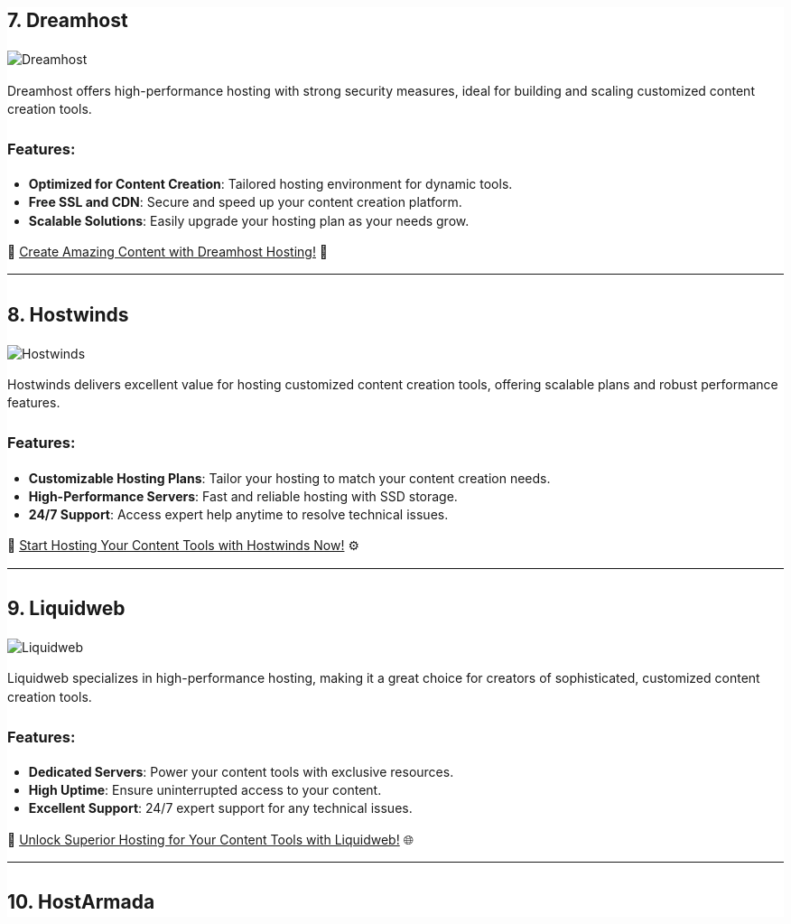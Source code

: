 ## 7. Dreamhost

![Dreamhost](https://i.imgur.com/rXIg8ip.jpeg "Dreamhost Hosting")

Dreamhost offers high-performance hosting with strong security measures, ideal for building and scaling customized content creation tools.

### Features:
- **Optimized for Content Creation**: Tailored hosting environment for dynamic tools.
- **Free SSL and CDN**: Secure and speed up your content creation platform.
- **Scalable Solutions**: Easily upgrade your hosting plan as your needs grow.

🌟 [Create Amazing Content with Dreamhost Hosting!](https://snipitx.com/dreamhost-jy) 🚀

---

## 8. Hostwinds

![Hostwinds](https://i.imgur.com/53aSNXx.jpeg "Hostwinds Hosting")

Hostwinds delivers excellent value for hosting customized content creation tools, offering scalable plans and robust performance features.

### Features:
- **Customizable Hosting Plans**: Tailor your hosting to match your content creation needs.
- **High-Performance Servers**: Fast and reliable hosting with SSD storage.
- **24/7 Support**: Access expert help anytime to resolve technical issues.

🔧 [Start Hosting Your Content Tools with Hostwinds Now!](https://snipitx.com/hostwinds-jy) ⚙️

---

## 9. Liquidweb

![Liquidweb](https://i.imgur.com/4IvT9SC.jpeg "Liquidweb Hosting")

Liquidweb specializes in high-performance hosting, making it a great choice for creators of sophisticated, customized content creation tools.

### Features:
- **Dedicated Servers**: Power your content tools with exclusive resources.
- **High Uptime**: Ensure uninterrupted access to your content.
- **Excellent Support**: 24/7 expert support for any technical issues.

💼 [Unlock Superior Hosting for Your Content Tools with Liquidweb!](https://snipitx.com/liquidweb-jy) 🌐

---

## 10. HostArmada
